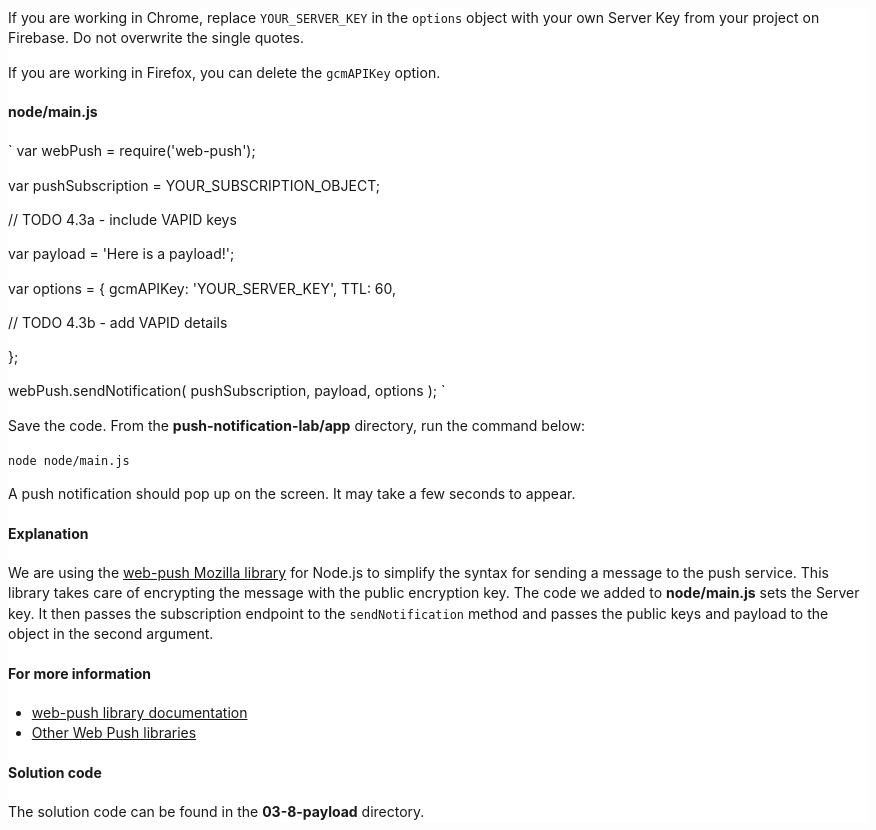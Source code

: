 If you are working in Chrome, replace <code>YOUR_SERVER_KEY</code> in the <code>options</code> object with your own Server Key from your project on Firebase. Do not overwrite the single quotes.

<div class='note'>

If you are working in Firefox, you can delete the <code>gcmAPIKey</code> option.
</div>

#### node/main.js

<code></code>`
var webPush = require('web-push');

var pushSubscription = YOUR_SUBSCRIPTION_OBJECT;

// TODO 4.3a - include VAPID keys

var payload = 'Here is a payload!';

var options = {
  gcmAPIKey: 'YOUR_SERVER_KEY',
  TTL: 60,

  // TODO 4.3b - add VAPID details

};

webPush.sendNotification(
  pushSubscription,
  payload,
  options
);
<code></code>`

Save the code. From the <strong>push-notification-lab/app</strong> directory, run the command below:

    node node/main.js

A push notification should pop up on the screen. It may take a few seconds to appear.

#### Explanation

We are using the  [web-push Mozilla library](https://www.npmjs.com/package/web-push) for Node.js to simplify the syntax for sending a message to the push service. This library takes care of encrypting the message with the public encryption key. The code we added to <strong>node/main.js</strong> sets the Server key. It then passes the subscription endpoint to the <code>sendNotification</code> method and passes the public keys and payload to the object in the second argument.

#### For more information

*  [web-push library documentation](https://www.npmjs.com/package/web-push)
*  [Other Web Push libraries](https://github.com/web-push-libs)

#### Solution code

The solution code can be found in the <strong>03-8-payload</strong> directory.

<a id="vapid">
